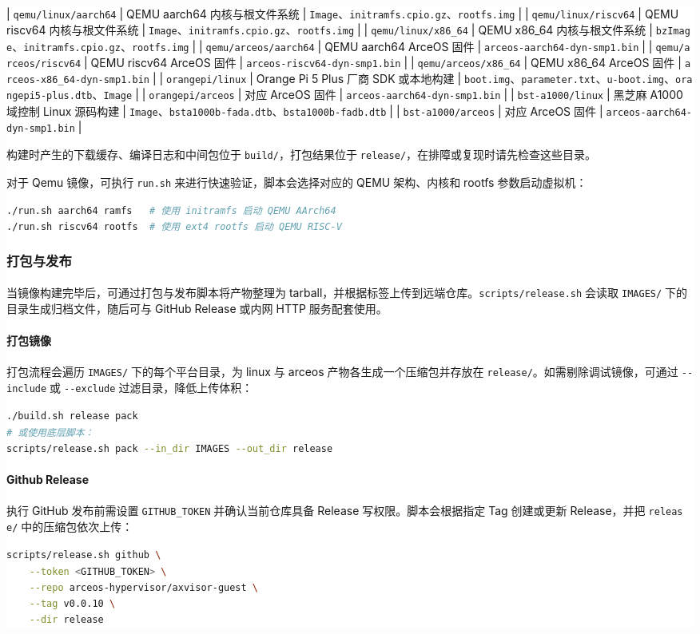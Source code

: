 | `qemu/linux/aarch64` | QEMU aarch64 内核与根文件系统 | `Image`、`initramfs.cpio.gz`、`rootfs.img` |
| `qemu/linux/riscv64` | QEMU riscv64 内核与根文件系统 | `Image`、`initramfs.cpio.gz`、`rootfs.img` |
| `qemu/linux/x86_64` | QEMU x86_64 内核与根文件系统 | `bzImage`、`initramfs.cpio.gz`、`rootfs.img` |
| `qemu/arceos/aarch64` | QEMU aarch64 ArceOS 固件 | `arceos-aarch64-dyn-smp1.bin` |
| `qemu/arceos/riscv64` | QEMU riscv64 ArceOS 固件 | `arceos-riscv64-dyn-smp1.bin` |
| `qemu/arceos/x86_64` | QEMU x86_64 ArceOS 固件 | `arceos-x86_64-dyn-smp1.bin` |
| `orangepi/linux` | Orange Pi 5 Plus 厂商 SDK 或本地构建 | `boot.img`、`parameter.txt`、`u-boot.img`、`orangepi5-plus.dtb`、`Image` |
| `orangepi/arceos` | 对应 ArceOS 固件 | `arceos-aarch64-dyn-smp1.bin` |
| `bst-a1000/linux` | 黑芝麻 A1000 域控制 Linux 源码构建 |  `Image`、`bsta1000b-fada.dtb`、`bsta1000b-fadb.dtb` |
| `bst-a1000/arceos` | 对应 ArceOS 固件 | `arceos-aarch64-dyn-smp1.bin` |

构建时产生的下载缓存、编译日志和中间包位于 `build/`，打包结果位于 `release/`，在排障或复现时请先检查这些目录。

对于 Qemu 镜像，可执行 `run.sh` 来进行快速验证，脚本会选择对应的 QEMU 架构、内核和 rootfs 参数启动虚拟机：

```bash
./run.sh aarch64 ramfs   # 使用 initramfs 启动 QEMU AArch64
./run.sh riscv64 rootfs  # 使用 ext4 rootfs 启动 QEMU RISC-V
```

### 打包与发布

当镜像构建完毕后，可通过打包与发布脚本将产物整理为 tarball，并根据标签上传到远端仓库。`scripts/release.sh` 会读取 `IMAGES/` 下的目录生成归档文件，随后可与 GitHub Release 或内网 HTTP 服务配套使用。

#### 打包镜像

打包流程会遍历 `IMAGES/` 下的每个平台目录，为 linux 与 arceos 产物各生成一个压缩包并存放在 `release/`。如需剔除调试镜像，可通过 `--include` 或 `--exclude` 过滤目录，降低上传体积：

```bash
./build.sh release pack
# 或使用底层脚本：
scripts/release.sh pack --in_dir IMAGES --out_dir release
```

#### Github Release

执行 GitHub 发布前需设置 `GITHUB_TOKEN` 并确认当前仓库具备 Release 写权限。脚本会根据指定 Tag 创建或更新 Release，并把 `release/` 中的压缩包依次上传：

```bash
scripts/release.sh github \
    --token <GITHUB_TOKEN> \
    --repo arceos-hypervisor/axvisor-guest \
    --tag v0.0.10 \
    --dir release
```
